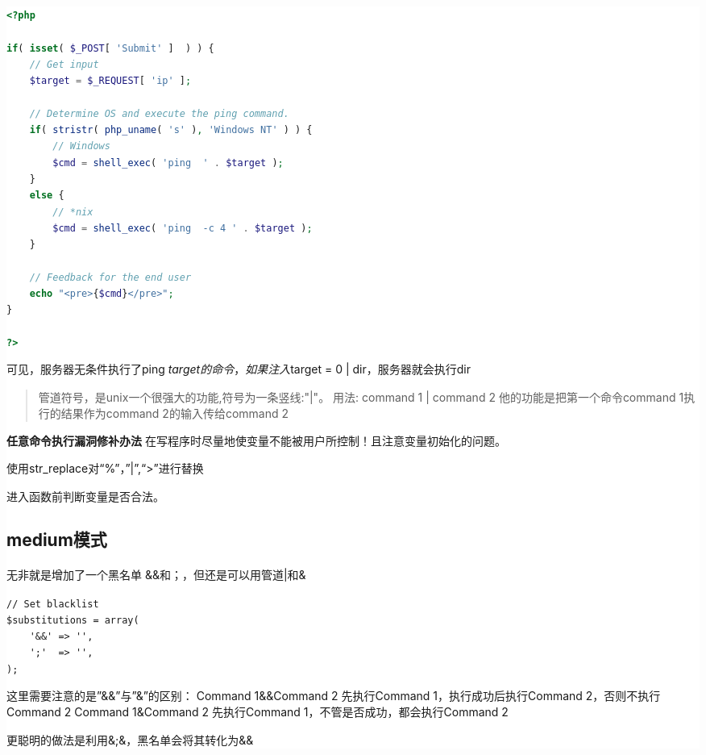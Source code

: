```php
<?php

if( isset( $_POST[ 'Submit' ]  ) ) {
    // Get input
    $target = $_REQUEST[ 'ip' ];

    // Determine OS and execute the ping command.
    if( stristr( php_uname( 's' ), 'Windows NT' ) ) {
        // Windows
        $cmd = shell_exec( 'ping  ' . $target );
    }
    else {
        // *nix
        $cmd = shell_exec( 'ping  -c 4 ' . $target );
    }

    // Feedback for the end user
    echo "<pre>{$cmd}</pre>";
}

?>
```

可见，服务器无条件执行了ping $target的命令，如果注入$target = 0 | dir，服务器就会执行dir
> 管道符号，是unix一个很强大的功能,符号为一条竖线:"|"。
> 用法: command 1 | command 2 他的功能是把第一个命令command 1执行的结果作为command 2的输入传给command 2
>

**任意命令执行漏洞修补办法**
在写程序时尽量地使变量不能被用户所控制！且注意变量初始化的问题。

使用str_replace对“%”，”|”,“>”进行替换

进入函数前判断变量是否合法。

## medium模式
无非就是增加了一个黑名单 &&和；，但还是可以用管道|和&
```
// Set blacklist
$substitutions = array(
    '&&' => '',
    ';'  => '',
);

```
这里需要注意的是”&&”与”&”的区别：
Command 1&&Command 2
先执行Command 1，执行成功后执行Command 2，否则不执行Command 2
Command 1&Command 2
先执行Command 1，不管是否成功，都会执行Command 2

更聪明的做法是利用&;&，黑名单会将其转化为&&
